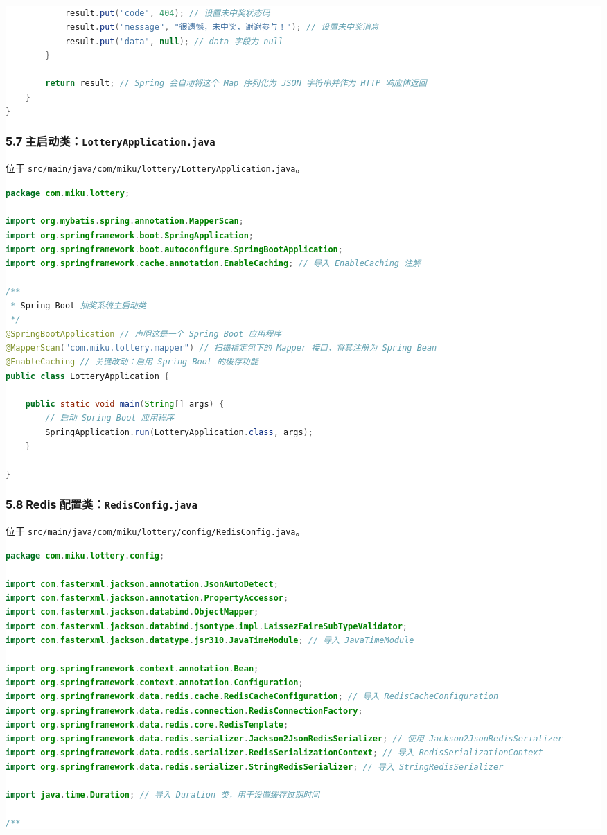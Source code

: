 ```java
            result.put("code", 404); // 设置未中奖状态码
            result.put("message", "很遗憾，未中奖，谢谢参与！"); // 设置未中奖消息
            result.put("data", null); // data 字段为 null
        }

        return result; // Spring 会自动将这个 Map 序列化为 JSON 字符串并作为 HTTP 响应体返回
    }
}
```

### **5.7 主启动类：`LotteryApplication.java`**

位于 `src/main/java/com/miku/lottery/LotteryApplication.java`。

```java
package com.miku.lottery;

import org.mybatis.spring.annotation.MapperScan;
import org.springframework.boot.SpringApplication;
import org.springframework.boot.autoconfigure.SpringBootApplication;
import org.springframework.cache.annotation.EnableCaching; // 导入 EnableCaching 注解

/**
 * Spring Boot 抽奖系统主启动类
 */
@SpringBootApplication // 声明这是一个 Spring Boot 应用程序
@MapperScan("com.miku.lottery.mapper") // 扫描指定包下的 Mapper 接口，将其注册为 Spring Bean
@EnableCaching // 关键改动：启用 Spring Boot 的缓存功能
public class LotteryApplication {

    public static void main(String[] args) {
        // 启动 Spring Boot 应用程序
        SpringApplication.run(LotteryApplication.class, args);
    }

}
```

### **5.8 Redis 配置类：`RedisConfig.java`**

位于 `src/main/java/com/miku/lottery/config/RedisConfig.java`。

```java
package com.miku.lottery.config;

import com.fasterxml.jackson.annotation.JsonAutoDetect;
import com.fasterxml.jackson.annotation.PropertyAccessor;
import com.fasterxml.jackson.databind.ObjectMapper;
import com.fasterxml.jackson.databind.jsontype.impl.LaissezFaireSubTypeValidator;
import com.fasterxml.jackson.datatype.jsr310.JavaTimeModule; // 导入 JavaTimeModule

import org.springframework.context.annotation.Bean;
import org.springframework.context.annotation.Configuration;
import org.springframework.data.redis.cache.RedisCacheConfiguration; // 导入 RedisCacheConfiguration
import org.springframework.data.redis.connection.RedisConnectionFactory;
import org.springframework.data.redis.core.RedisTemplate;
import org.springframework.data.redis.serializer.Jackson2JsonRedisSerializer; // 使用 Jackson2JsonRedisSerializer
import org.springframework.data.redis.serializer.RedisSerializationContext; // 导入 RedisSerializationContext
import org.springframework.data.redis.serializer.StringRedisSerializer; // 导入 StringRedisSerializer

import java.time.Duration; // 导入 Duration 类，用于设置缓存过期时间

/**
```
